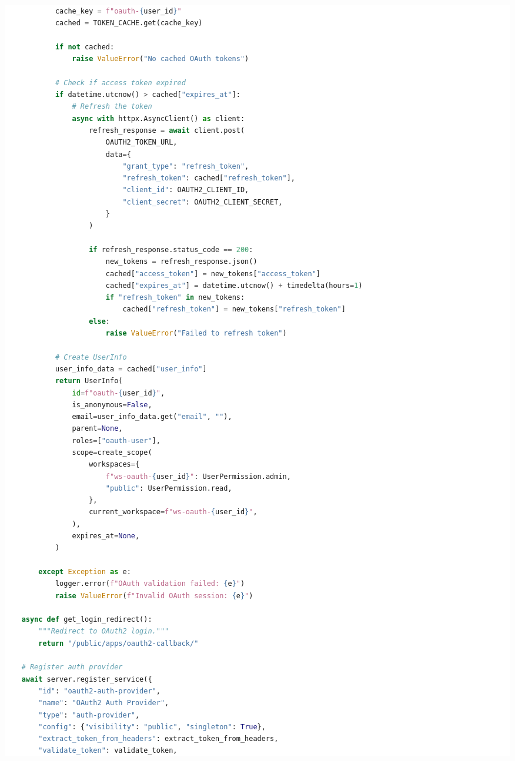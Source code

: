 ```python
            cache_key = f"oauth-{user_id}"
            cached = TOKEN_CACHE.get(cache_key)
            
            if not cached:
                raise ValueError("No cached OAuth tokens")
            
            # Check if access token expired
            if datetime.utcnow() > cached["expires_at"]:
                # Refresh the token
                async with httpx.AsyncClient() as client:
                    refresh_response = await client.post(
                        OAUTH2_TOKEN_URL,
                        data={
                            "grant_type": "refresh_token",
                            "refresh_token": cached["refresh_token"],
                            "client_id": OAUTH2_CLIENT_ID,
                            "client_secret": OAUTH2_CLIENT_SECRET,
                        }
                    )
                    
                    if refresh_response.status_code == 200:
                        new_tokens = refresh_response.json()
                        cached["access_token"] = new_tokens["access_token"]
                        cached["expires_at"] = datetime.utcnow() + timedelta(hours=1)
                        if "refresh_token" in new_tokens:
                            cached["refresh_token"] = new_tokens["refresh_token"]
                    else:
                        raise ValueError("Failed to refresh token")
            
            # Create UserInfo
            user_info_data = cached["user_info"]
            return UserInfo(
                id=f"oauth-{user_id}",
                is_anonymous=False,
                email=user_info_data.get("email", ""),
                parent=None,
                roles=["oauth-user"],
                scope=create_scope(
                    workspaces={
                        f"ws-oauth-{user_id}": UserPermission.admin,
                        "public": UserPermission.read,
                    },
                    current_workspace=f"ws-oauth-{user_id}",
                ),
                expires_at=None,
            )
            
        except Exception as e:
            logger.error(f"OAuth validation failed: {e}")
            raise ValueError(f"Invalid OAuth session: {e}")
    
    async def get_login_redirect():
        """Redirect to OAuth2 login."""
        return "/public/apps/oauth2-callback/"
    
    # Register auth provider
    await server.register_service({
        "id": "oauth2-auth-provider",
        "name": "OAuth2 Auth Provider",
        "type": "auth-provider",
        "config": {"visibility": "public", "singleton": True},
        "extract_token_from_headers": extract_token_from_headers,
        "validate_token": validate_token,
```
